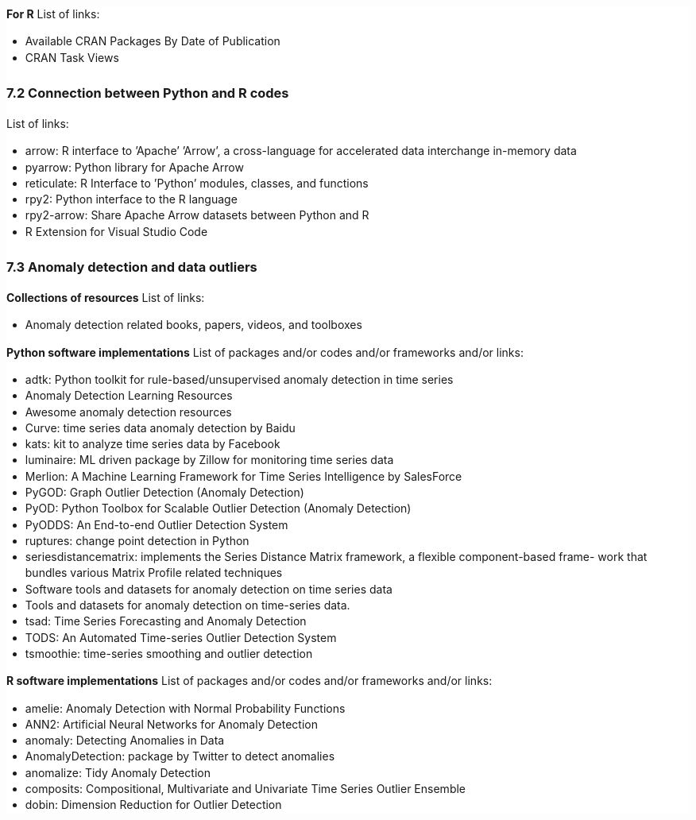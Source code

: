 **For R**
List of links:

- Available CRAN Packages By Date of Publication
- CRAN Task Views

### 7.2 Connection between Python and R codes

List of links:

- arrow: R interface to ’Apache’ ’Arrow’, a cross-language for accelerated data interchange in-memory data
- pyarrow: Python library for Apache Arrow
- reticulate: R Interface to ’Python’ modules, classes, and functions
- rpy2: Python interface to the R language
- rpy2-arrow: Share Apache Arrow datasets between Python and R
- R Extension for Visual Studio Code


### 7.3 Anomaly detection and data outliers

**Collections of resources**
List of links:

- Anomaly detection related books, papers, videos, and toolboxes

**Python software implementations**
List of packages and/or codes and/or frameworks and/or links:

- adtk: Python toolkit for rule-based/unsupervised anomaly detection in time series
- Anomaly Detection Learning Resources
- Awesome anomaly detection resources
- Curve: time series data anomaly detection by Baidu
- kats: kit to analyze time series data by Facebook
- luminaire: ML driven package by Zillow for monitoring time series data
- Merlion: A Machine Learning Framework for Time Series Intelligence by SalesForce
- PyGOD: Graph Outlier Detection (Anomaly Detection)
- PyOD: Python Toolbox for Scalable Outlier Detection (Anomaly Detection)
- PyODDS: An End-to-end Outlier Detection System
- ruptures: change point detection in Python
- seriesdistancematrix: implements the Series Distance Matrix framework, a flexible component-based frame-
    work that bundles various Matrix Profile related techniques
- Software tools and datasets for anomaly detection on time series data
- Tools and datasets for anomaly detection on time-series data.
- tsad: Time Series Forecasting and Anomaly Detection
- TODS: An Automated Time-series Outlier Detection System
- tsmoothie: time-series smoothing and outlier detection

**R software implementations**
List of packages and/or codes and/or frameworks and/or links:

- amelie: Anomaly Detection with Normal Probability Functions
- ANN2: Artificial Neural Networks for Anomaly Detection
- anomaly: Detecting Anomalies in Data
- AnomalyDetection: package by Twitter to detect anomalies
- anomalize: Tidy Anomaly Detection
- composits: Compositional, Multivariate and Univariate Time Series Outlier Ensemble
- dobin: Dimension Reduction for Outlier Detection
